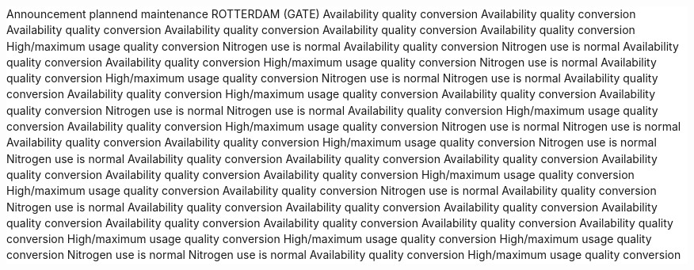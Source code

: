 Announcement plannend maintenance ROTTERDAM (GATE)
Availability quality conversion
Availability quality conversion
Availability quality conversion
Availability quality conversion
Availability quality conversion
Availability quality conversion
High/maximum usage quality conversion
Nitrogen use is normal
Availability quality conversion
Nitrogen use is normal
Availability quality conversion
Availability quality conversion
High/maximum usage quality conversion
Nitrogen use is normal
Availability quality conversion
High/maximum usage quality conversion
Nitrogen use is normal
Nitrogen use is normal
Availability quality conversion
Availability quality conversion
High/maximum usage quality conversion
Availability quality conversion
Availability quality conversion
Nitrogen use is normal
Nitrogen use is normal
Availability quality conversion
High/maximum usage quality conversion
Availability quality conversion
High/maximum usage quality conversion
Nitrogen use is normal
Nitrogen use is normal
Availability quality conversion
Availability quality conversion
High/maximum usage quality conversion
Nitrogen use is normal
Nitrogen use is normal
Availability quality conversion
Availability quality conversion
Availability quality conversion
Availability quality conversion
Availability quality conversion
Availability quality conversion
High/maximum usage quality conversion
High/maximum usage quality conversion
Availability quality conversion
Nitrogen use is normal
Availability quality conversion
Nitrogen use is normal
Availability quality conversion
Availability quality conversion
Availability quality conversion
Availability quality conversion
Availability quality conversion
Availability quality conversion
Availability quality conversion
Availability quality conversion
High/maximum usage quality conversion
High/maximum usage quality conversion
High/maximum usage quality conversion
Nitrogen use is normal
Nitrogen use is normal
Availability quality conversion
High/maximum usage quality conversion